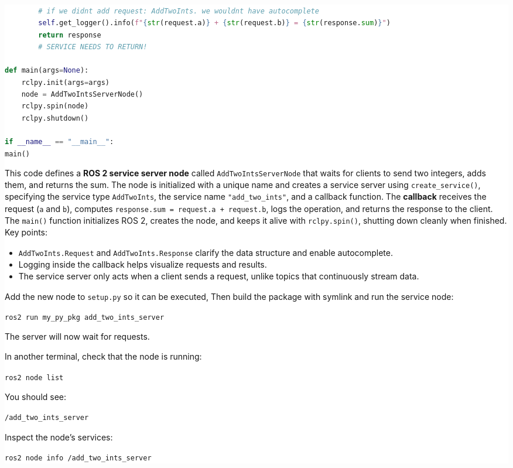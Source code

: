 ```python
		# if we didnt add request: AddTwoInts. we wouldnt have autocomplete
		self.get_logger().info(f"{str(request.a)} + {str(request.b)} = {str(response.sum)}")
		return response
		# SERVICE NEEDS TO RETURN!

def main(args=None):
	rclpy.init(args=args)
	node = AddTwoIntsServerNode()
	rclpy.spin(node)
	rclpy.shutdown()

if __name__ == "__main__":
main()

```

This code defines a **ROS 2 service server node** called `AddTwoIntsServerNode` that waits for clients to send two integers, adds them, and returns the sum. The node is initialized with a unique name and creates a service server using `create_service()`, specifying the service type `AddTwoInts`, the service name `"add_two_ints"`, and a callback function. The **callback** receives the request (`a` and `b`), computes `response.sum = request.a + request.b`, logs the operation, and returns the response to the client. The `main()` function initializes ROS 2, creates the node, and keeps it alive with `rclpy.spin()`, shutting down cleanly when finished. Key points:

- `AddTwoInts.Request` and `AddTwoInts.Response` clarify the data structure and enable autocomplete.
- Logging inside the callback helps visualize requests and results.
- The service server only acts when a client sends a request, unlike topics that continuously stream data.

Add the new node to `setup.py` so it can be executed, Then build the package with symlink and run the service node:

```bash
ros2 run my_py_pkg add_two_ints_server
```

The server will now wait for requests.

In another terminal, check that the node is running:

```bash
ros2 node list
```

You should see:

```bash
/add_two_ints_server
```

Inspect the node’s services:

```bash
ros2 node info /add_two_ints_server
```
